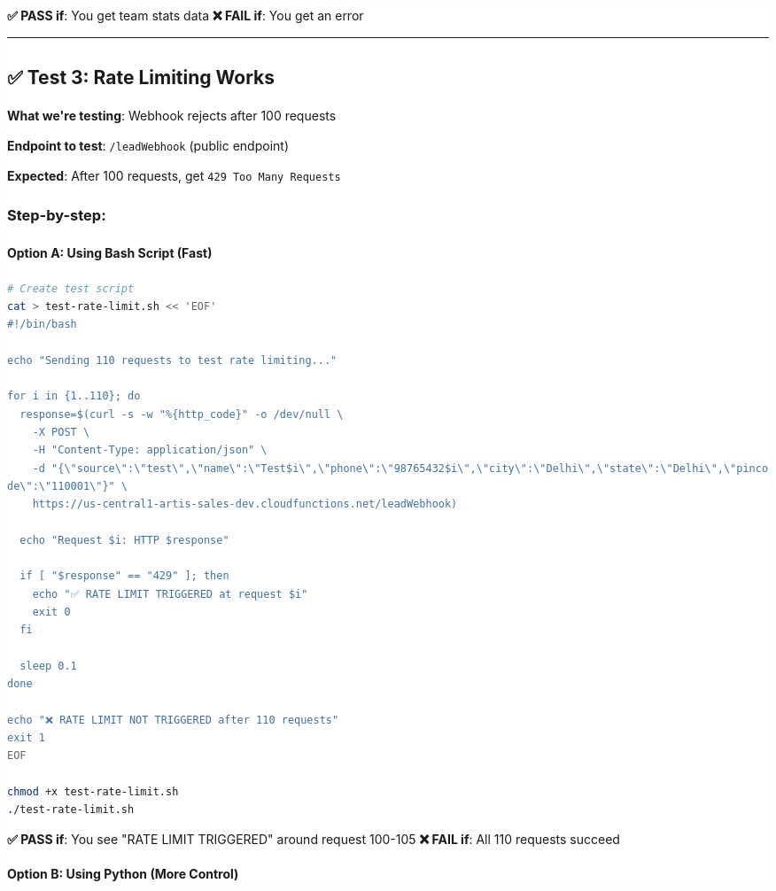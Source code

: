 **✅ PASS if**: You get team stats data
**❌ FAIL if**: You get an error

---

## ✅ Test 3: Rate Limiting Works

**What we're testing**: Webhook rejects after 100 requests

**Endpoint to test**: `/leadWebhook` (public endpoint)

**Expected**: After 100 requests, get `429 Too Many Requests`

### Step-by-step:

#### Option A: Using Bash Script (Fast)

```bash
# Create test script
cat > test-rate-limit.sh << 'EOF'
#!/bin/bash

echo "Sending 110 requests to test rate limiting..."

for i in {1..110}; do
  response=$(curl -s -w "%{http_code}" -o /dev/null \
    -X POST \
    -H "Content-Type: application/json" \
    -d "{\"source\":\"test\",\"name\":\"Test$i\",\"phone\":\"98765432$i\",\"city\":\"Delhi\",\"state\":\"Delhi\",\"pincode\":\"110001\"}" \
    https://us-central1-artis-sales-dev.cloudfunctions.net/leadWebhook)

  echo "Request $i: HTTP $response"

  if [ "$response" == "429" ]; then
    echo "✅ RATE LIMIT TRIGGERED at request $i"
    exit 0
  fi

  sleep 0.1
done

echo "❌ RATE LIMIT NOT TRIGGERED after 110 requests"
exit 1
EOF

chmod +x test-rate-limit.sh
./test-rate-limit.sh
```

**✅ PASS if**: You see "RATE LIMIT TRIGGERED" around request 100-105
**❌ FAIL if**: All 110 requests succeed

#### Option B: Using Python (More Control)

